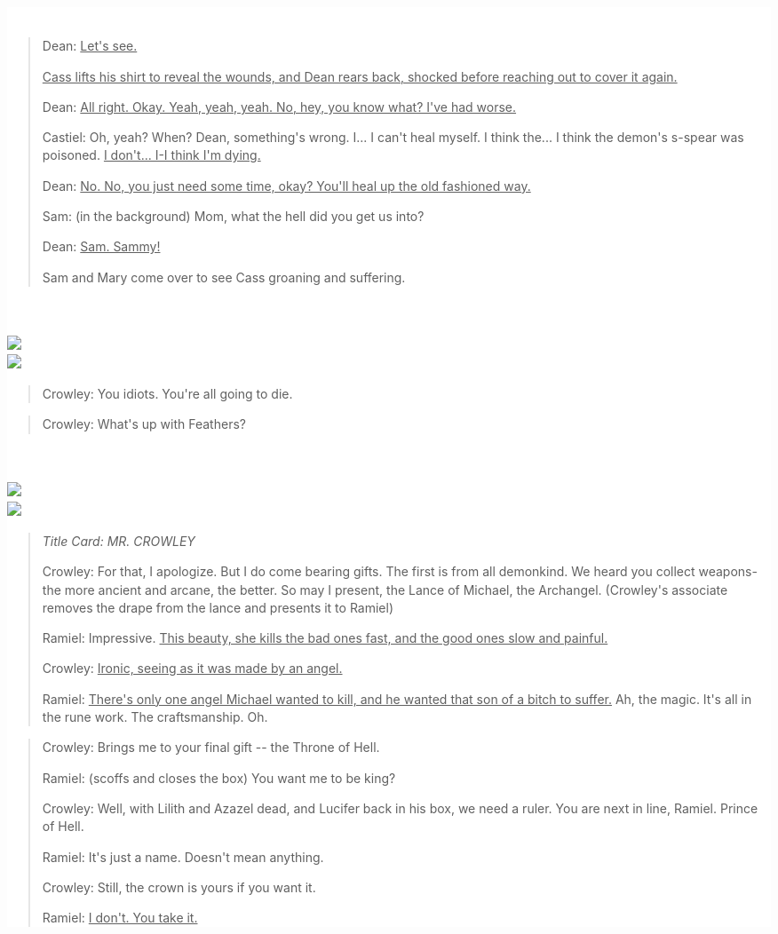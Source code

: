 <br>

> Dean: <u>Let's see.</u>
>
> <u>Cass lifts his shirt to reveal the wounds, and Dean rears back, shocked before reaching out to cover it again.</u>
>
> Dean: <u>All right. Okay. Yeah, yeah, yeah. No, hey, you know what? I've had worse.</u>
>
> Castiel: Oh, yeah? When? Dean, something's wrong. I... I can't heal myself. I think the... I think the demon's s-spear was poisoned. <u>I don't... I-I think I'm dying.</u>
>
> Dean: <u>No. No, you just need some time, okay? You'll heal up the old fashioned way.</u>
>
> Sam: (in the background) Mom, what the hell did you get us into?
>
> Dean: <u>Sam. Sammy!</u>
>
> Sam and Mary come over to see Cass groaning and suffering.

<br><br>
![](https://raw.githubusercontent.com/junesirius/junesirius.github.io/master/assets/images/SPN/S12/2024-07-01-SPN-1212-22.jpg)
<br>
![](https://raw.githubusercontent.com/junesirius/junesirius.github.io/master/assets/images/SPN/S12/2024-07-01-SPN-1212-23.jpg)
<br>

> Crowley: You idiots. You're all going to die.

> Crowley: What's up with Feathers?

<br><br>
![](https://raw.githubusercontent.com/junesirius/junesirius.github.io/master/assets/images/SPN/S12/2024-07-01-SPN-1212-24.jpg)
<br>
![](https://raw.githubusercontent.com/junesirius/junesirius.github.io/master/assets/images/SPN/S12/2024-07-01-SPN-1212-25.jpg)
<br>

> *Title Card: MR. CROWLEY*
>
> Crowley: For that, I apologize. But I do come bearing gifts. The first is from all demonkind. We heard you collect weapons- the more ancient and arcane, the better. So may I present, the Lance of Michael, the Archangel. (Crowley's associate removes the drape from the lance and presents it to Ramiel)
>
> Ramiel: Impressive. <u>This beauty, she kills the bad ones fast, and the good ones slow and painful.</u>
>
> Crowley: <u>Ironic, seeing as it was made by an angel.</u>
>
> Ramiel: <u>There's only one angel Michael wanted to kill, and he wanted that son of a bitch to suffer.</u> Ah, the magic. It's all in the rune work. The craftsmanship. Oh.

> Crowley: Brings me to your final gift -- the Throne of Hell.
>
> Ramiel: (scoffs and closes the box) You want me to be king?
>
> Crowley: Well, with Lilith and Azazel dead, and Lucifer back in his box, we need a ruler. You are next in line, Ramiel. Prince of Hell.
>
> Ramiel: It's just a name. Doesn't mean anything.
>
> Crowley: Still, the crown is yours if you want it.
>
> Ramiel: <u>I don't. You take it.</u>
>